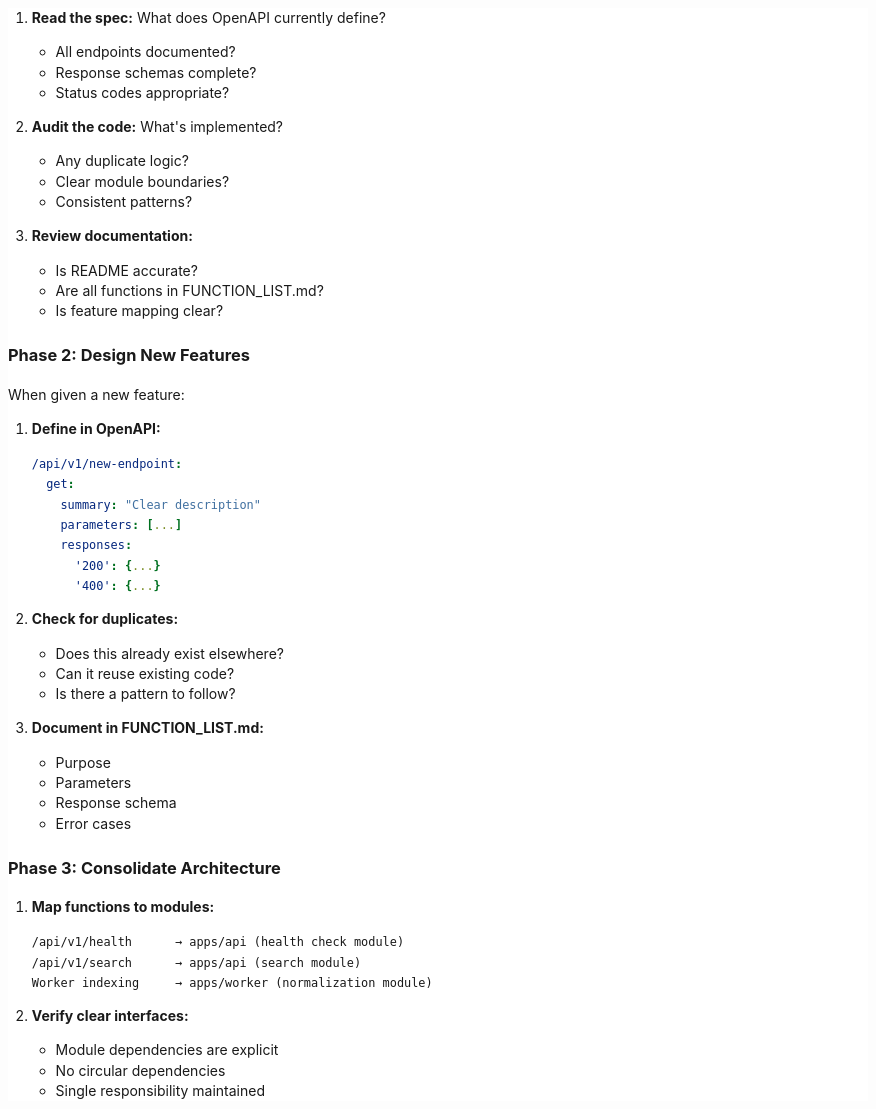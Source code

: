 1. **Read the spec:** What does OpenAPI currently define?
   - All endpoints documented?
   - Response schemas complete?
   - Status codes appropriate?

2. **Audit the code:** What's implemented?
   - Any duplicate logic?
   - Clear module boundaries?
   - Consistent patterns?

3. **Review documentation:**
   - Is README accurate?
   - Are all functions in FUNCTION_LIST.md?
   - Is feature mapping clear?

### Phase 2: Design New Features

When given a new feature:

1. **Define in OpenAPI:**
   ```yaml
   /api/v1/new-endpoint:
     get:
       summary: "Clear description"
       parameters: [...]
       responses:
         '200': {...}
         '400': {...}
   ```

2. **Check for duplicates:**
   - Does this already exist elsewhere?
   - Can it reuse existing code?
   - Is there a pattern to follow?

3. **Document in FUNCTION_LIST.md:**
   - Purpose
   - Parameters
   - Response schema
   - Error cases

### Phase 3: Consolidate Architecture

1. **Map functions to modules:**
   ```
   /api/v1/health      → apps/api (health check module)
   /api/v1/search      → apps/api (search module)
   Worker indexing     → apps/worker (normalization module)
   ```

2. **Verify clear interfaces:**
   - Module dependencies are explicit
   - No circular dependencies
   - Single responsibility maintained

